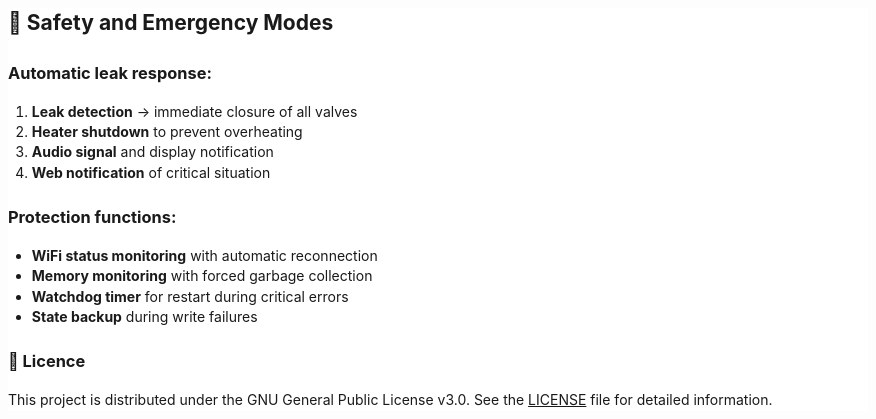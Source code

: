 ## 🚨 Safety and Emergency Modes

### Automatic leak response:
1. **Leak detection** → immediate closure of all valves
2. **Heater shutdown** to prevent overheating
3. **Audio signal** and display notification
4. **Web notification** of critical situation

### Protection functions:
- **WiFi status monitoring** with automatic reconnection
- **Memory monitoring** with forced garbage collection
- **Watchdog timer** for restart during critical errors
- **State backup** during write failures

### 📝 Licence

This project is distributed under the GNU General Public License v3.0.
See the [LICENSE](LICENSE) file for detailed information.

